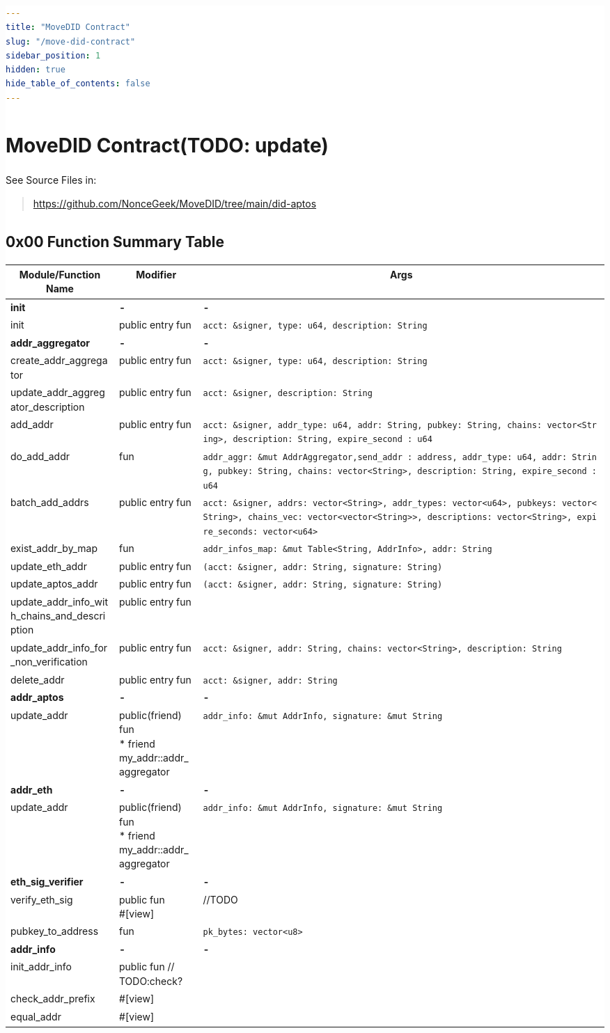 ```yaml
---
title: "MoveDID Contract"
slug: "/move-did-contract"
sidebar_position: 1
hidden: true
hide_table_of_contents: false
---
```

# MoveDID Contract(TODO: update)

See Source Files in:

> https://github.com/NonceGeek/MoveDID/tree/main/did-aptos

## 0x00 Function Summary Table

| Module/Function Name                         | **Modifier**                                              | **Args**                                                     |
| -------------------------------------------- | --------------------------------------------------------- | ------------------------------------------------------------ |
| **init**                                     | **-**                                                     | **-**                                                        |
| init                                         | public entry fun                                          | `acct: &signer, type: u64, description: String`              |
| **addr_aggregator**                          | **-**                                                     | **-**                                                        |
| create_addr_aggregator                       | public entry fun                                          | `acct: &signer, type: u64, description: String`              |
| update_addr_aggregator_description           | public entry fun                                          | `acct: &signer, description: String`                         |
| add_addr                                     | public entry fun                                          | `acct: &signer, addr_type: u64, addr: String, pubkey: String, chains: vector<String>, description: String, expire_second : u64` |
| do_add_addr                                  | fun                                                       | `addr_aggr: &mut AddrAggregator,send_addr : address, addr_type: u64, addr: String, pubkey: String, chains: vector<String>, description: String, expire_second : u64` |
| batch_add_addrs                              | public entry fun                                          | `acct: &signer, addrs: vector<String>, addr_types: vector<u64>, pubkeys: vector<String>, chains_vec: vector<vector<String>>, descriptions: vector<String>, expire_seconds: vector<u64>` |
| exist_addr_by_map                            | fun                                                       | `addr_infos_map: &mut Table<String, AddrInfo>, addr: String` |
| update_eth_addr                              | public entry fun                                          | `(acct: &signer, addr: String, signature: String)`           |
| update_aptos_addr                            | public entry fun                                          | `(acct: &signer, addr: String, signature: String)`           |
| update_addr_info_with_chains_and_description | public entry fun                                          |                                                              |
| update_addr_info_for_non_verification        | public entry fun                                          | `acct: &signer, addr: String, chains: vector<String>, description: String` |
| delete_addr                                  | public entry fun                                          | `acct: &signer, addr: String`                                |
| **addr_aptos**                               | **-**                                                     | **-**                                                        |
| update_addr                                  | public(friend) fun<br />* friend my_addr::addr_aggregator | `addr_info: &mut AddrInfo, signature: &mut String`           |
| **addr_eth**                                 | **-**                                                     | **-**                                                        |
| update_addr                                  | public(friend) fun<br />* friend my_addr::addr_aggregator | `addr_info: &mut AddrInfo, signature: &mut String`           |
| **eth_sig_verifier**                         | **-**                                                     | **-**                                                        |
| verify_eth_sig                               | public fun<br /> \#[view]                                 | //TODO                                                       |
| pubkey_to_address                            | fun                                                       | `pk_bytes: vector<u8>`                                       |
| **addr_info**                                | **-**                                                     | **-**                                                        |
| init_addr_info                               | public fun // TODO:check?                                 |                                                              |
| check_addr_prefix                            | \#[view]                                                  |                                                              |
| equal_addr                                   | \#[view]                                                  |                                                              |